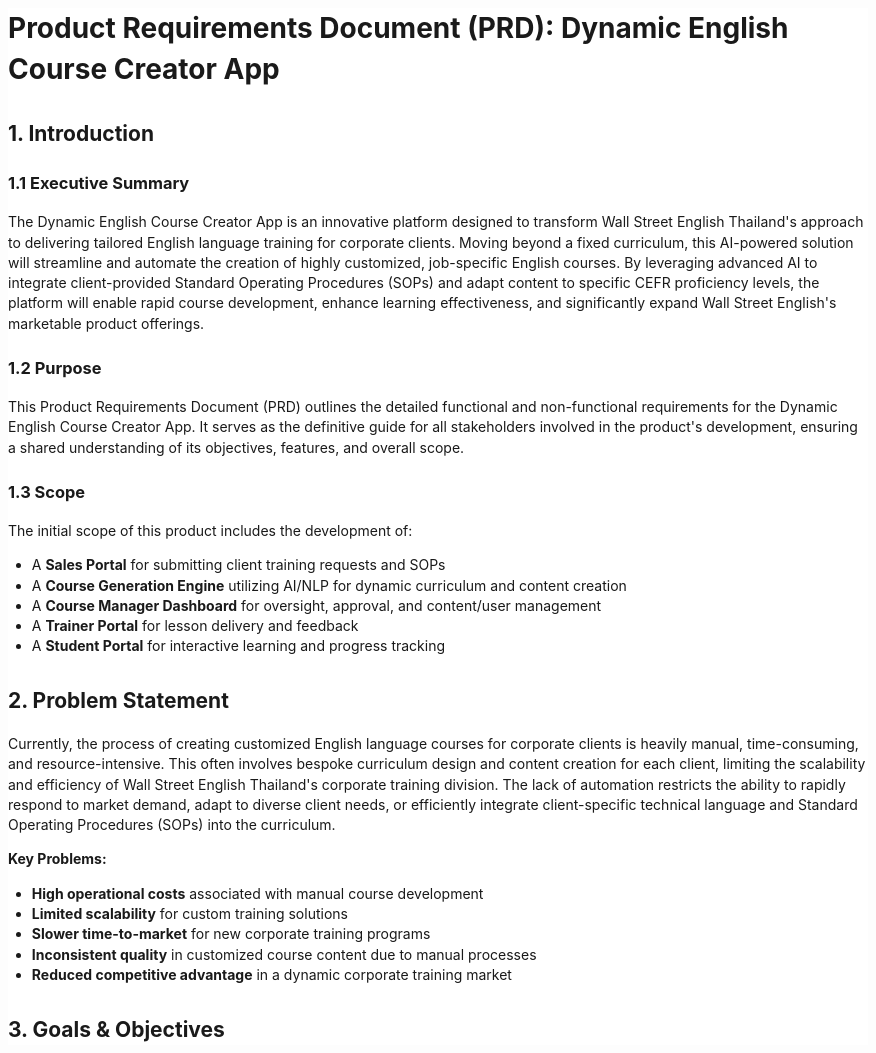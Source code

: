 # Product Requirements Document (PRD): Dynamic English Course Creator App

## 1. Introduction

### 1.1 Executive Summary

The Dynamic English Course Creator App is an innovative platform designed to transform Wall Street English Thailand's approach to delivering tailored English language training for corporate clients. Moving beyond a fixed curriculum, this AI-powered solution will streamline and automate the creation of highly customized, job-specific English courses. By leveraging advanced AI to integrate client-provided Standard Operating Procedures (SOPs) and adapt content to specific CEFR proficiency levels, the platform will enable rapid course development, enhance learning effectiveness, and significantly expand Wall Street English's marketable product offerings.

### 1.2 Purpose

This Product Requirements Document (PRD) outlines the detailed functional and non-functional requirements for the Dynamic English Course Creator App. It serves as the definitive guide for all stakeholders involved in the product's development, ensuring a shared understanding of its objectives, features, and overall scope.

### 1.3 Scope

The initial scope of this product includes the development of:

- A **Sales Portal** for submitting client training requests and SOPs
- A **Course Generation Engine** utilizing AI/NLP for dynamic curriculum and content creation
- A **Course Manager Dashboard** for oversight, approval, and content/user management
- A **Trainer Portal** for lesson delivery and feedback
- A **Student Portal** for interactive learning and progress tracking

## 2. Problem Statement

Currently, the process of creating customized English language courses for corporate clients is heavily manual, time-consuming, and resource-intensive. This often involves bespoke curriculum design and content creation for each client, limiting the scalability and efficiency of Wall Street English Thailand's corporate training division. The lack of automation restricts the ability to rapidly respond to market demand, adapt to diverse client needs, or efficiently integrate client-specific technical language and Standard Operating Procedures (SOPs) into the curriculum.

**Key Problems:**
- **High operational costs** associated with manual course development
- **Limited scalability** for custom training solutions
- **Slower time-to-market** for new corporate training programs
- **Inconsistent quality** in customized course content due to manual processes
- **Reduced competitive advantage** in a dynamic corporate training market

## 3. Goals & Objectives
